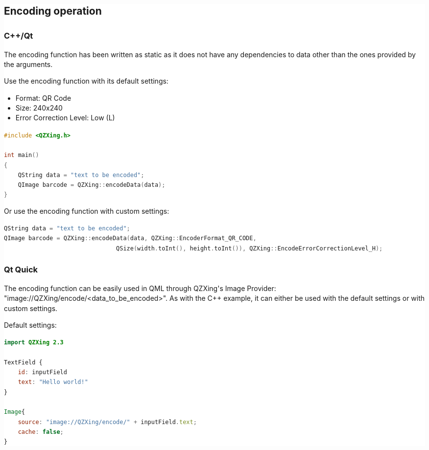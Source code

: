 <a name="howToEncoding"></a>
## Encoding operation 

<a name="howToEncodingCPP"></a>
### C++/Qt 

The encoding function has been written as static as it does not have any dependencies to data other than the ones provided by the arguments. 

Use the encoding function with its default settings: 

* Format: QR Code
* Size: 240x240
* Error Correction Level: Low (L)

```cpp
#include <QZXing.h>

int main() 
{
    QString data = "text to be encoded";
    QImage barcode = QZXing::encodeData(data);
}    
```

Or use the encoding function with custom settings:

```cpp
QString data = "text to be encoded";
QImage barcode = QZXing::encodeData(data, QZXing::EncoderFormat_QR_CODE,
								QSize(width.toInt(), height.toInt()), QZXing::EncodeErrorCorrectionLevel_H);
```

<a name="howToEncodingQtQuick"></a>
### Qt Quick 

The encoding function can be easily used in QML through QZXing's Image Provider: "image://QZXing/encode/<data_to_be_encoded>". As with the C++ example, it can either be used with the default settings or with custom settings. 

Default settings:

```qml
import QZXing 2.3

TextField {
	id: inputField
	text: "Hello world!"
}

Image{
	source: "image://QZXing/encode/" + inputField.text;
	cache: false;
}
```
